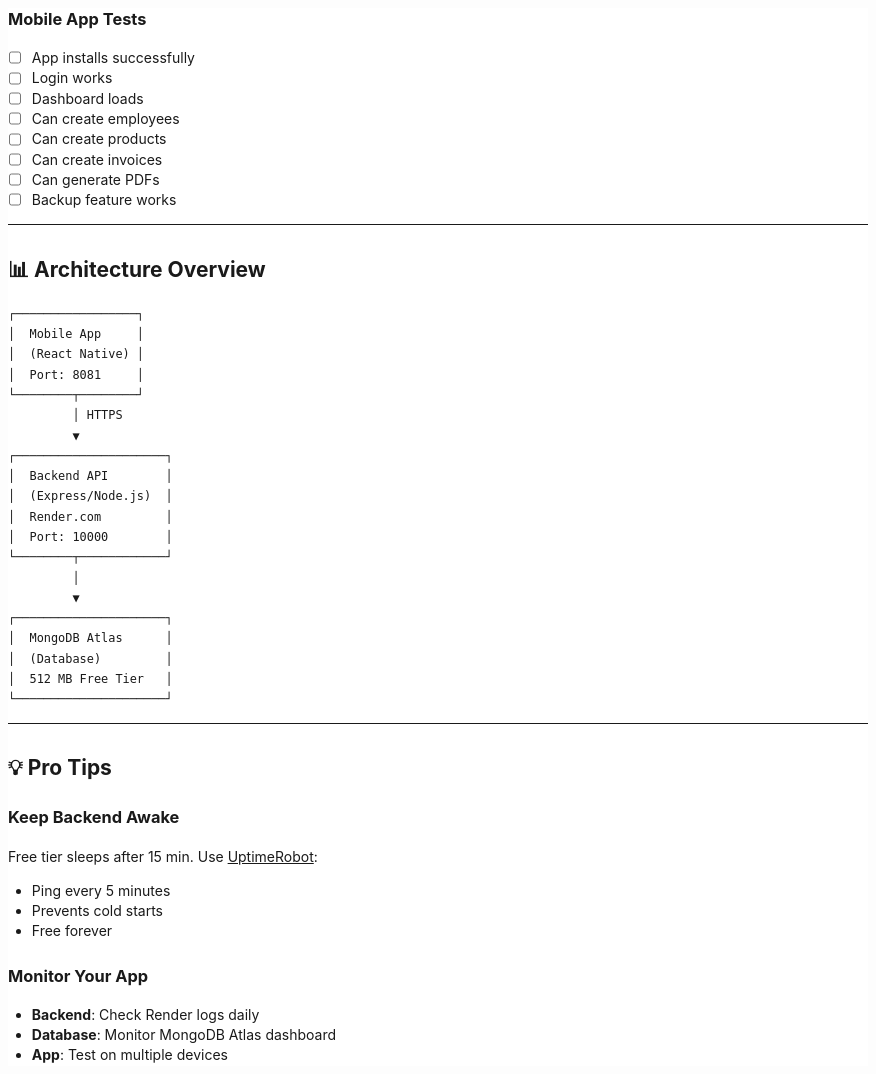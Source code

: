 ### Mobile App Tests
- [ ] App installs successfully
- [ ] Login works
- [ ] Dashboard loads
- [ ] Can create employees
- [ ] Can create products
- [ ] Can create invoices
- [ ] Can generate PDFs
- [ ] Backup feature works

---

## 📊 Architecture Overview

```
┌─────────────────┐
│  Mobile App     │
│  (React Native) │
│  Port: 8081     │
└────────┬────────┘
         │ HTTPS
         ▼
┌─────────────────────┐
│  Backend API        │
│  (Express/Node.js)  │
│  Render.com         │
│  Port: 10000        │
└────────┬────────────┘
         │
         ▼
┌─────────────────────┐
│  MongoDB Atlas      │
│  (Database)         │
│  512 MB Free Tier   │
└─────────────────────┘
```

---

## 💡 Pro Tips

### Keep Backend Awake
Free tier sleeps after 15 min. Use [UptimeRobot](https://uptimerobot.com):
- Ping every 5 minutes
- Prevents cold starts
- Free forever

### Monitor Your App
- **Backend**: Check Render logs daily
- **Database**: Monitor MongoDB Atlas dashboard
- **App**: Test on multiple devices
